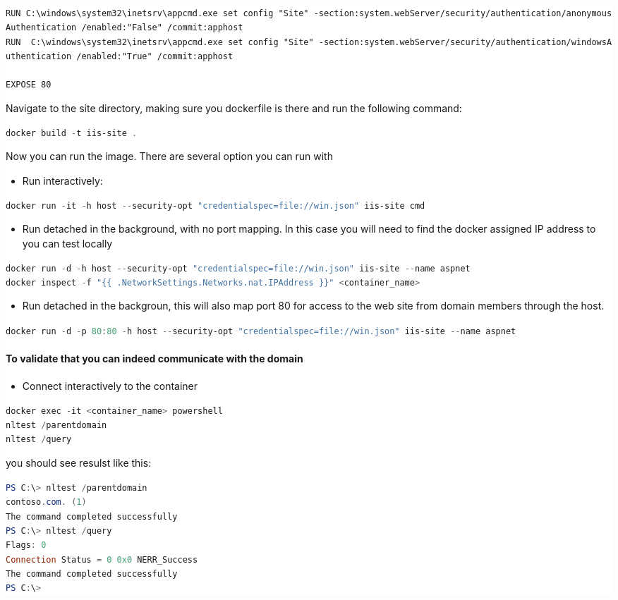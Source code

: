 ```docker
RUN C:\windows\system32\inetsrv\appcmd.exe set config "Site" -section:system.webServer/security/authentication/anonymousAuthentication /enabled:"False" /commit:apphost 
RUN  C:\windows\system32\inetsrv\appcmd.exe set config "Site" -section:system.webServer/security/authentication/windowsAuthentication /enabled:"True" /commit:apphost 
  
EXPOSE 80 
```
Navigate to the site directory, making sure you dockerfile is there and run the following command:

```powershell
docker build -t iis-site .
```

Now you can run the image. There are several option you can run with

* Run interactively:
```powershell
docker run -it -h host --security-opt "credentialspec=file://win.json" iis-site cmd
```
* Run detached in the background, with no port mapping. In this case you will need to find the docker assigned IP address to you can test locally
```powershell
docker run -d -h host --security-opt "credentialspec=file://win.json" iis-site --name aspnet
docker inspect -f "{{ .NetworkSettings.Networks.nat.IPAddress }}" <container_name>
```

* Run detached in the backgroun, this will also map port 80 for access to the web site from domain members through the host.
```powershell
docker run -d -p 80:80 -h host --security-opt "credentialspec=file://win.json" iis-site --name aspnet
```


#### To validate that you can indeed communicate with the domain

* Connect interactively to the container

```powershell
docker exec -it <container_name> powershell
nltest /parentdomain
nltest /query
```
you should see resulst like this:

```powershell
PS C:\> nltest /parentdomain
contoso.com. (1)
The command completed successfully
PS C:\> nltest /query
Flags: 0
Connection Status = 0 0x0 NERR_Success
The command completed successfully
PS C:\>
```
